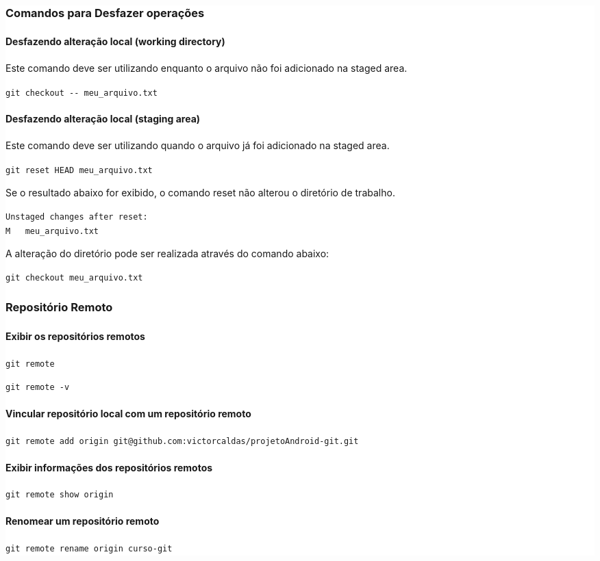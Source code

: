 ### Comandos para Desfazer operações

#### Desfazendo alteração local (working directory)

Este comando deve ser utilizando enquanto o arquivo não foi adicionado na staged area.

```console
git checkout -- meu_arquivo.txt
```

#### Desfazendo alteração local (staging area)

Este comando deve ser utilizando quando o arquivo já foi adicionado na staged area.

```console
git reset HEAD meu_arquivo.txt
```

Se o resultado abaixo for exibido, o comando reset não alterou o diretório de trabalho.

```console
Unstaged changes after reset:
M	meu_arquivo.txt
```

A alteração do diretório pode ser realizada através do comando abaixo:

```console
git checkout meu_arquivo.txt
```

### Repositório Remoto

#### Exibir os repositórios remotos

```console
git remote
```

```console
git remote -v
```

#### Vincular repositório local com um repositório remoto

```console
git remote add origin git@github.com:victorcaldas/projetoAndroid-git.git
```

#### Exibir informações dos repositórios remotos

```console
git remote show origin
```

#### Renomear um repositório remoto

```console
git remote rename origin curso-git
```
